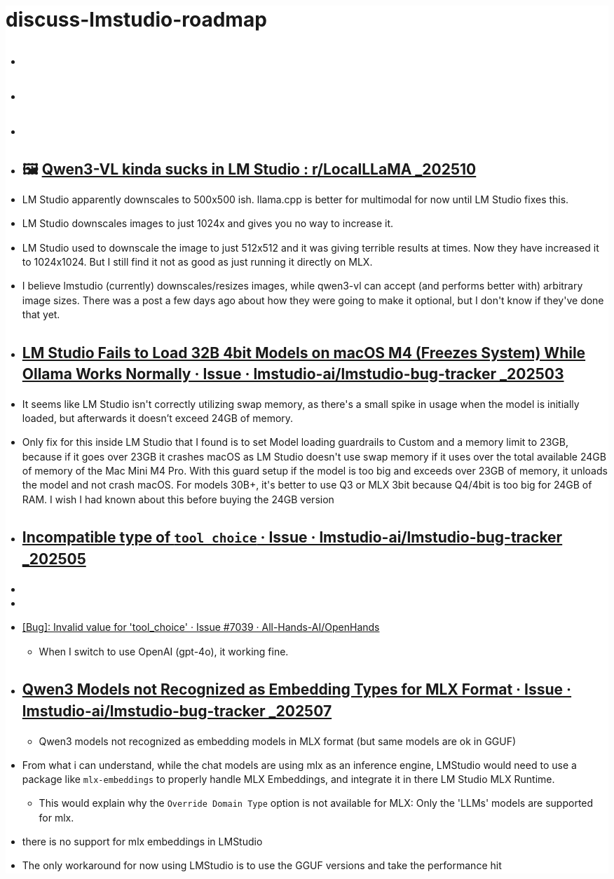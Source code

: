 # discuss-lmstudio-roadmap
- ## 

- ## 

- ## 

- ## 🖼️ [Qwen3-VL kinda sucks in LM Studio : r/LocalLLaMA _202510](https://www.reddit.com/r/LocalLLaMA/comments/1ock0lc/qwen3vl_kinda_sucks_in_lm_studio/)
- LM Studio apparently downscales to 500x500 ish. llama.cpp is better for multimodal for now until LM Studio fixes this.
- LM Studio downscales images to just 1024x and gives you no way to increase it.
- LM Studio used to downscale the image to just 512x512 and it was giving terrible results at times. Now they have increased it to 1024x1024. But I still find it not as good as just running it directly on MLX.
- I believe lmstudio (currently) downscales/resizes images, while qwen3-vl can accept (and performs better with) arbitrary image sizes. There was a post a few days ago about how they were going to make it optional, but I don't know if they've done that yet.

- ## [LM Studio Fails to Load 32B 4bit Models on macOS M4 (Freezes System) While Ollama Works Normally · Issue · lmstudio-ai/lmstudio-bug-tracker _202503](https://github.com/lmstudio-ai/lmstudio-bug-tracker/issues/484)
- It seems like LM Studio isn't correctly utilizing swap memory, as there's a small spike in usage when the model is initially loaded, but afterwards it doesn’t exceed 24GB of memory.

- Only fix for this inside LM Studio that I found is to set Model loading guardrails to Custom and a memory limit to 23GB, because if it goes over 23GB it crashes macOS as LM Studio doesn't use swap memory if it uses over the total available 24GB of memory of the Mac Mini M4 Pro. With this guard setup if the model is too big and exceeds over 23GB of memory, it unloads the model and not crash macOS. For models 30B+, it's better to use Q3 or MLX 3bit because Q4/4bit is too big for 24GB of RAM. I wish I had known about this before buying the 24GB version

- ## [Incompatible type of `tool_choice` · Issue · lmstudio-ai/lmstudio-bug-tracker _202505](https://github.com/lmstudio-ai/lmstudio-bug-tracker/issues/670)
- 
- 

- [[Bug]: Invalid value for 'tool_choice' · Issue #7039 · All-Hands-AI/OpenHands](https://github.com/All-Hands-AI/OpenHands/issues/7039)
  - When I switch to use OpenAI (gpt-4o), it working fine.

- ## [Qwen3 Models not Recognized as Embedding Types for MLX Format · Issue · lmstudio-ai/lmstudio-bug-tracker _202507](https://github.com/lmstudio-ai/lmstudio-bug-tracker/issues/808)
  - Qwen3 models not recognized as embedding models in MLX format (but same models are ok in GGUF)

- From what i can understand, while the chat models are using mlx as an inference engine, LMStudio would need to use a package like `mlx-embeddings` to properly handle MLX Embeddings, and integrate it in there LM Studio MLX Runtime.
  - This would explain why the `Override Domain Type` option is not available for MLX: Only the 'LLMs' models are supported for mlx.
- there is no support for mlx embeddings in LMStudio
- The only workaround for now using LMStudio is to use the GGUF versions and take the performance hit
